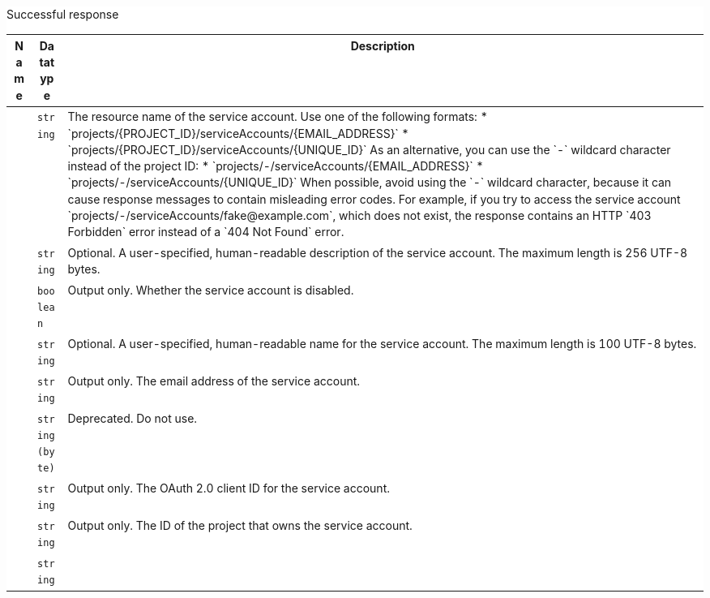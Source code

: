 Successful response

<table>
<thead>
    <tr>
    <th>Name</th>
    <th>Datatype</th>
    <th>Description</th>
    </tr>
</thead>
<tbody>
<tr>
    <td><CopyableCode code="name" /></td>
    <td><code>string</code></td>
    <td>The resource name of the service account. Use one of the following formats: * `projects/&#123;PROJECT_ID&#125;/serviceAccounts/&#123;EMAIL_ADDRESS&#125;` * `projects/&#123;PROJECT_ID&#125;/serviceAccounts/&#123;UNIQUE_ID&#125;` As an alternative, you can use the `-` wildcard character instead of the project ID: * `projects/-/serviceAccounts/&#123;EMAIL_ADDRESS&#125;` * `projects/-/serviceAccounts/&#123;UNIQUE_ID&#125;` When possible, avoid using the `-` wildcard character, because it can cause response messages to contain misleading error codes. For example, if you try to access the service account `projects/-/serviceAccounts/fake@example.com`, which does not exist, the response contains an HTTP `403 Forbidden` error instead of a `404 Not Found` error.</td>
</tr>
<tr>
    <td><CopyableCode code="description" /></td>
    <td><code>string</code></td>
    <td>Optional. A user-specified, human-readable description of the service account. The maximum length is 256 UTF-8 bytes.</td>
</tr>
<tr>
    <td><CopyableCode code="disabled" /></td>
    <td><code>boolean</code></td>
    <td>Output only. Whether the service account is disabled.</td>
</tr>
<tr>
    <td><CopyableCode code="displayName" /></td>
    <td><code>string</code></td>
    <td>Optional. A user-specified, human-readable name for the service account. The maximum length is 100 UTF-8 bytes.</td>
</tr>
<tr>
    <td><CopyableCode code="email" /></td>
    <td><code>string</code></td>
    <td>Output only. The email address of the service account.</td>
</tr>
<tr>
    <td><CopyableCode code="etag" /></td>
    <td><code>string (byte)</code></td>
    <td>Deprecated. Do not use.</td>
</tr>
<tr>
    <td><CopyableCode code="oauth2ClientId" /></td>
    <td><code>string</code></td>
    <td>Output only. The OAuth 2.0 client ID for the service account.</td>
</tr>
<tr>
    <td><CopyableCode code="projectId" /></td>
    <td><code>string</code></td>
    <td>Output only. The ID of the project that owns the service account.</td>
</tr>
<tr>
    <td><CopyableCode code="uniqueId" /></td>
    <td><code>string</code></td>